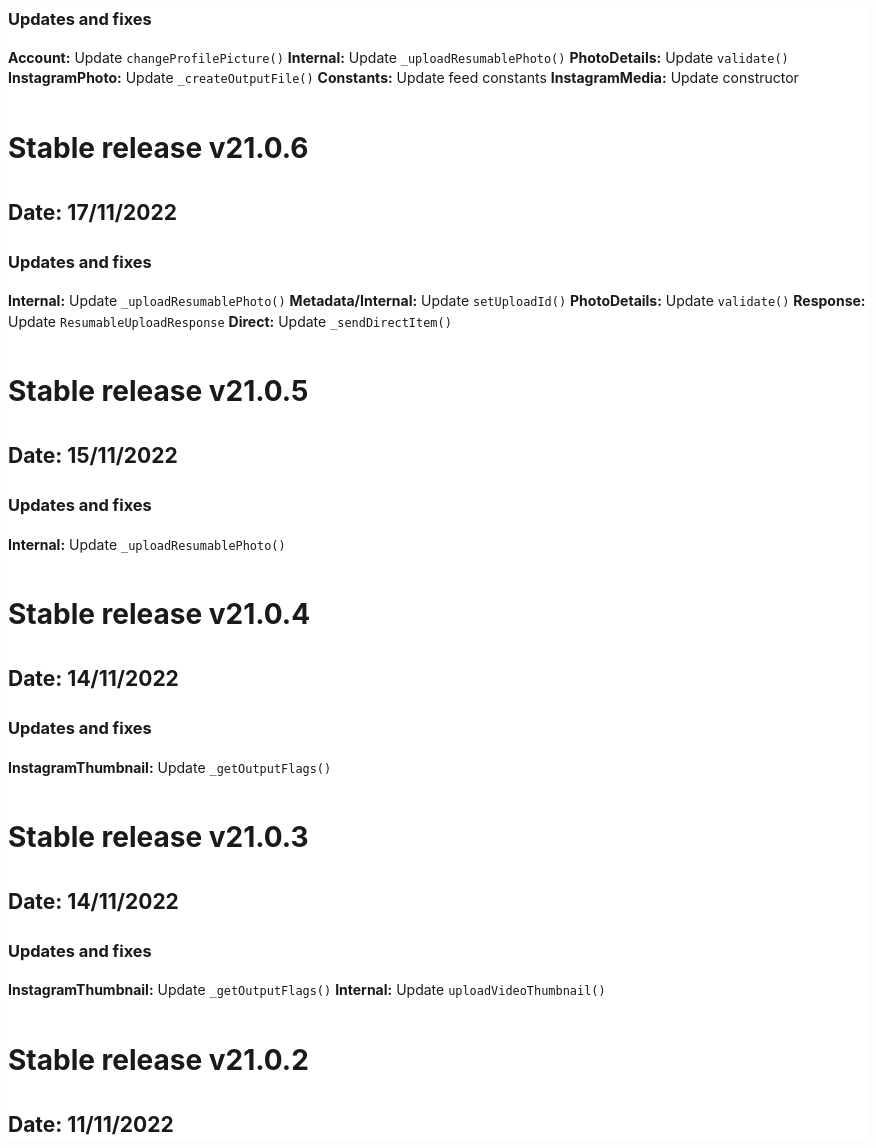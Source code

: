 ### Updates and fixes

**Account:** Update `changeProfilePicture()`
**Internal:** Update `_uploadResumablePhoto()`
**PhotoDetails:** Update `validate()`
**InstagramPhoto:** Update `_createOutputFile()`
**Constants:** Update feed constants
**InstagramMedia:** Update constructor

# Stable release v21.0.6
## Date: 17/11/2022

### Updates and fixes

**Internal:** Update `_uploadResumablePhoto()`
**Metadata/Internal:** Update `setUploadId()`
**PhotoDetails:** Update `validate()`
**Response:** Update `ResumableUploadResponse`
**Direct:** Update `_sendDirectItem()`

# Stable release v21.0.5
## Date: 15/11/2022

### Updates and fixes

**Internal:** Update `_uploadResumablePhoto()`

# Stable release v21.0.4
## Date: 14/11/2022

### Updates and fixes

**InstagramThumbnail:** Update `_getOutputFlags()`

# Stable release v21.0.3
## Date: 14/11/2022

### Updates and fixes

**InstagramThumbnail:** Update `_getOutputFlags()`
**Internal:** Update `uploadVideoThumbnail()`

# Stable release v21.0.2
## Date: 11/11/2022
